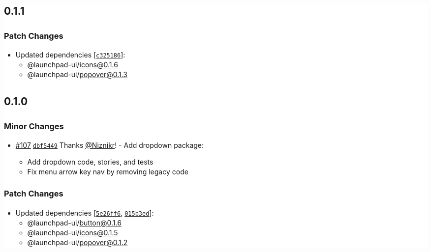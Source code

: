## 0.1.1

### Patch Changes

- Updated dependencies [[`c325186`](https://github.com/launchdarkly/launchpad-ui/commit/c325186e06042d5b87ec93ed2f7fb150e96c9024)]:
  - @launchpad-ui/icons@0.1.6
  - @launchpad-ui/popover@0.1.3

## 0.1.0

### Minor Changes

- [#107](https://github.com/launchdarkly/launchpad-ui/pull/107) [`dbf5449`](https://github.com/launchdarkly/launchpad-ui/commit/dbf544921e400a5b9709f676e38cbc63207cab10) Thanks [@Niznikr](https://github.com/Niznikr)! - Add dropdown package:

  - Add dropdown code, stories, and tests
  - Fix menu arrow key nav by removing legacy code

### Patch Changes

- Updated dependencies [[`5e26ff6`](https://github.com/launchdarkly/launchpad-ui/commit/5e26ff6ed36e712fa31dcd0c4362178e0075cb28), [`015b3ed`](https://github.com/launchdarkly/launchpad-ui/commit/015b3ed8cd548266a1342055c61121a39430a402)]:
  - @launchpad-ui/button@0.1.6
  - @launchpad-ui/icons@0.1.5
  - @launchpad-ui/popover@0.1.2

